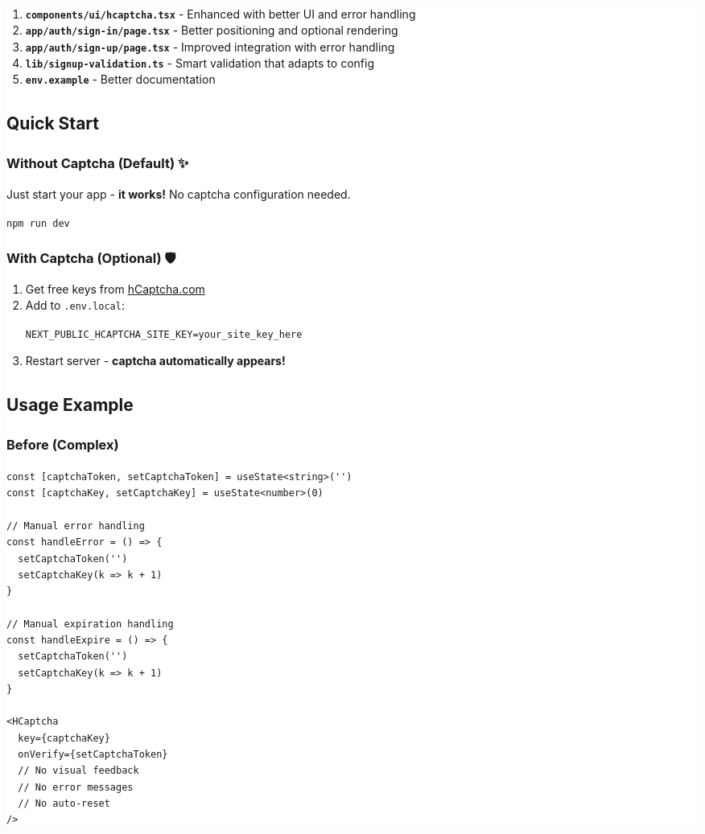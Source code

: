 1. **`components/ui/hcaptcha.tsx`** - Enhanced with better UI and error handling
2. **`app/auth/sign-in/page.tsx`** - Better positioning and optional rendering
3. **`app/auth/sign-up/page.tsx`** - Improved integration with error handling
4. **`lib/signup-validation.ts`** - Smart validation that adapts to config
5. **`env.example`** - Better documentation

## Quick Start

### Without Captcha (Default) ✨

Just start your app - **it works!** No captcha configuration needed.

```bash
npm run dev
```

### With Captcha (Optional) 🛡️

1. Get free keys from [hCaptcha.com](https://www.hcaptcha.com/)
2. Add to `.env.local`:
   ```env
   NEXT_PUBLIC_HCAPTCHA_SITE_KEY=your_site_key_here
   ```
3. Restart server - **captcha automatically appears!**

## Usage Example

### Before (Complex)
```tsx
const [captchaToken, setCaptchaToken] = useState<string>('')
const [captchaKey, setCaptchaKey] = useState<number>(0)

// Manual error handling
const handleError = () => {
  setCaptchaToken('')
  setCaptchaKey(k => k + 1)
}

// Manual expiration handling
const handleExpire = () => {
  setCaptchaToken('')
  setCaptchaKey(k => k + 1)
}

<HCaptcha 
  key={captchaKey} 
  onVerify={setCaptchaToken}
  // No visual feedback
  // No error messages
  // No auto-reset
/>
```
